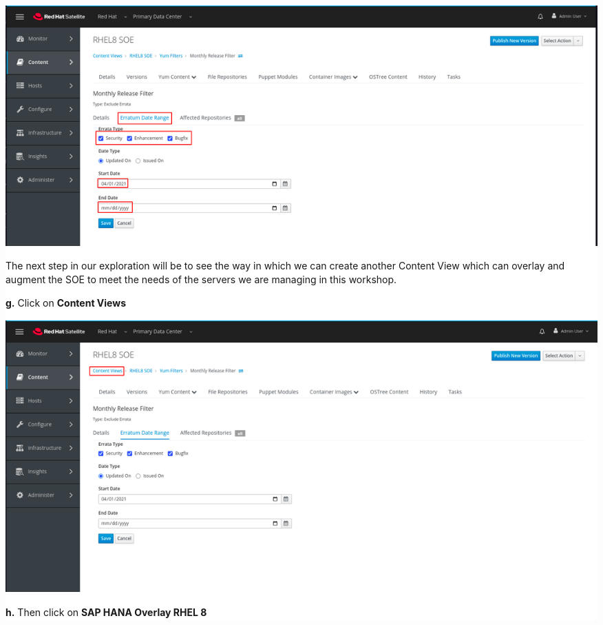 ![Satellite exploration 11](images/5-lab-satellite-soe-cv6.png)

The next step in our exploration will be to see the way in which we can create another Content View which can overlay and augment the SOE to meet the needs of the servers we are managing in this workshop. 

**g.** Click on **Content Views**

![Satellite exploration 12](images/5-lab-satellite-nav-to-hana-overlay1.png)

**h.** Then click on **SAP HANA Overlay RHEL 8**
